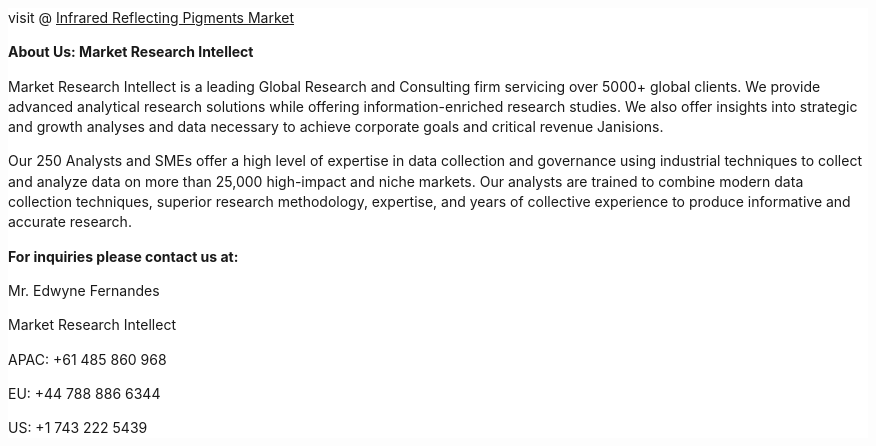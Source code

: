 visit&nbsp;@</strong>&nbsp;</span><span class="font-[700]"><a href="https://www.marketresearchintellect.com/product/global-infrared-reflecting-pigments-market/?utm_source=Linkedin&utm_medium=824" target="_blank" data-tracking-control-name="article-ssr-frontend-pulse_little-text-block" data-tracking-will-navigate="" data-test-link="">Infrared Reflecting Pigments Market</a></span></p><p><strong><span class="font-[700]">About Us: Market Research Intellect</span></strong></p><p><span class="">Market Research Intellect is a leading Global Research and Consulting firm servicing over 5000+ global clients. We provide advanced analytical research solutions while offering information-enriched research studies.&nbsp;</span>We also offer insights into strategic and growth analyses and data necessary to achieve corporate goals and critical revenue Janisions.</p><p><span class="">Our 250 Analysts and SMEs offer a high level of expertise in data collection and governance using industrial techniques to collect and analyze data on more than 25,000 high-impact and niche markets. Our analysts are trained to combine modern data collection techniques, superior research methodology, expertise, and years of collective experience to produce informative and accurate research.</span></p><p><strong>For inquiries please contact us at:</strong></p><p>Mr. Edwyne Fernandes</p><p>Market Research Intellect</p><p>APAC: +61 485 860 968</p><p>EU: +44 788 886 6344</p><p>US: +1 743 222 5439</p>

